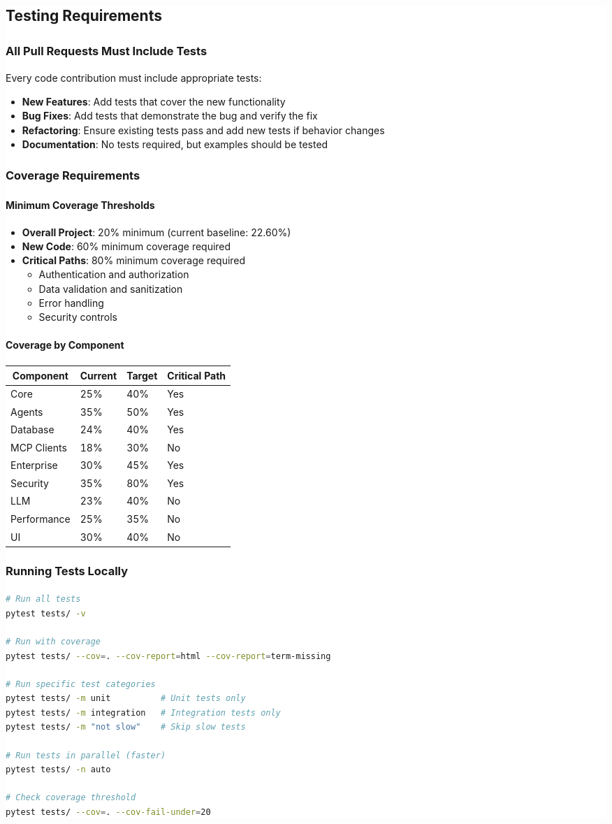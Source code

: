 ## Testing Requirements

### All Pull Requests Must Include Tests

Every code contribution must include appropriate tests:

- **New Features**: Add tests that cover the new functionality
- **Bug Fixes**: Add tests that demonstrate the bug and verify the fix
- **Refactoring**: Ensure existing tests pass and add new tests if behavior changes
- **Documentation**: No tests required, but examples should be tested

### Coverage Requirements

#### Minimum Coverage Thresholds

- **Overall Project**: 20% minimum (current baseline: 22.60%)
- **New Code**: 60% minimum coverage required
- **Critical Paths**: 80% minimum coverage required
  - Authentication and authorization
  - Data validation and sanitization
  - Error handling
  - Security controls

#### Coverage by Component

| Component | Current | Target | Critical Path |
|-----------|---------|--------|---------------|
| Core | 25% | 40% | Yes |
| Agents | 35% | 50% | Yes |
| Database | 24% | 40% | Yes |
| MCP Clients | 18% | 30% | No |
| Enterprise | 30% | 45% | Yes |
| Security | 35% | 80% | Yes |
| LLM | 23% | 40% | No |
| Performance | 25% | 35% | No |
| UI | 30% | 40% | No |

### Running Tests Locally

```bash
# Run all tests
pytest tests/ -v

# Run with coverage
pytest tests/ --cov=. --cov-report=html --cov-report=term-missing

# Run specific test categories
pytest tests/ -m unit          # Unit tests only
pytest tests/ -m integration   # Integration tests only
pytest tests/ -m "not slow"    # Skip slow tests

# Run tests in parallel (faster)
pytest tests/ -n auto

# Check coverage threshold
pytest tests/ --cov=. --cov-fail-under=20
```

